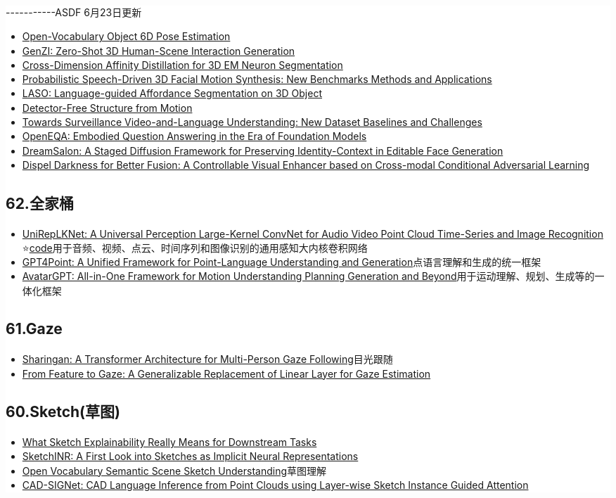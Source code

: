 
-----------ASDF
6月23日更新
* [Open-Vocabulary Object 6D Pose Estimation](http://arxiv.org/abs/2312.00690)
* [GenZI: Zero-Shot 3D Human-Scene Interaction Generation](http://arxiv.org/abs/2311.17737)
* [Cross-Dimension Affinity Distillation for 3D EM Neuron Segmentation](https://openaccess.thecvf.com/content/CVPR2024/papers/Liu_Cross-Dimension_Affinity_Distillation_for_3D_EM_Neuron_Segmentation_CVPR_2024_paper.pdf)
* [Probabilistic Speech-Driven 3D Facial Motion Synthesis: New Benchmarks Methods and Applications](http://arxiv.org/abs/2311.18168)
* [LASO: Language-guided Affordance Segmentation on 3D Object](https://openaccess.thecvf.com/content/CVPR2024/papers/Li_LASO_Language-guided_Affordance_Segmentation_on_3D_Object_CVPR_2024_paper.pdf)
* [Detector-Free Structure from Motion](http://arxiv.org/abs/2306.15669)
* [Towards Surveillance Video-and-Language Understanding: New Dataset Baselines and Challenges](http://arxiv.org/abs/2309.13925)
* [OpenEQA: Embodied Question Answering in the Era of Foundation Models](https://openaccess.thecvf.com/content/CVPR2024/papers/Majumdar_OpenEQA_Embodied_Question_Answering_in_the_Era_of_Foundation_Models_CVPR_2024_paper.pdf)
* [DreamSalon: A Staged Diffusion Framework for Preserving Identity-Context in Editable Face Generation](http://arxiv.org/abs/2403.19235)
* [Dispel Darkness for Better Fusion: A Controllable Visual Enhancer based on Cross-modal Conditional Adversarial Learning](https://openaccess.thecvf.com/content/CVPR2024/papers/Zhang_Dispel_Darkness_for_Better_Fusion_A_Controllable_Visual_Enhancer_based_CVPR_2024_paper.pdf)

<a name="62"/>

## 62.全家桶
* [UniRepLKNet: A Universal Perception Large-Kernel ConvNet for Audio Video Point Cloud Time-Series and Image Recognition](https://arxiv.org/abs/2311.15599)<br>:star:[code](https://github.com/AILab-CVC/UniRepLKNet)用于音频、视频、点云、时间序列和图像识别的通用感知大内核卷积网络
* [GPT4Point: A Unified Framework for Point-Language Understanding and Generation](https://arxiv.org/abs/2312.02980)点语言理解和生成的统一框架
* [AvatarGPT: All-in-One Framework for Motion Understanding Planning Generation and Beyond](https://arxiv.org/abs/2311.16468)用于运动理解、规划、生成等的一体化框架

<a name="61"/>

## 61.Gaze
* [Sharingan: A Transformer Architecture for Multi-Person Gaze Following](https://arxiv.org/abs/2310.00816)目光跟随
* [From Feature to Gaze: A Generalizable Replacement of Linear Layer for Gaze Estimation](https://openaccess.thecvf.com/content/CVPR2024/papers/Bao_From_Feature_to_Gaze_A_Generalizable_Replacement_of_Linear_Layer_CVPR_2024_paper.pdf)

<a name="60"/>

## 60.Sketch(草图)
* [What Sketch Explainability Really Means for Downstream Tasks](http://arxiv.org/abs/2403.09480v1)
* [SketchINR: A First Look into Sketches as Implicit Neural Representations](https://arxiv.org/abs/2403.09344)
* [Open Vocabulary Semantic Scene Sketch Understanding](https://arxiv.org/abs/2312.12463)草图理解
* [CAD-SIGNet: CAD Language Inference from Point Clouds using Layer-wise Sketch Instance Guided Attention](https://arxiv.org/abs/2402.17678)
